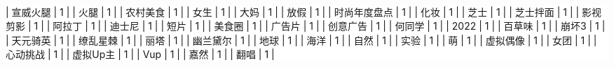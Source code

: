 | 宣威火腿 | 1 |
| 火腿 | 1 |
| 农村美食 | 1 |
| 女生 | 1 |
| 大妈 | 1 |
| 放假 | 1 |
| 时尚年度盘点 | 1 |
| 化妆 | 1 |
| 芝士 | 1 |
| 芝士拌面 | 1 |
| 影视剪影 | 1 |
| 阿拉丁 | 1 |
| 迪士尼 | 1 |
| 短片 | 1 |
| 美食圈 | 1 |
| 广告片 | 1 |
| 创意广告 | 1 |
| 何同学 | 1 |
| 2022 | 1 |
| 百草味 | 1 |
| 崩坏3 | 1 |
| 天元骑英 | 1 |
| 缭乱星棘 | 1 |
| 丽塔 | 1 |
| 幽兰黛尔 | 1 |
| 地球 | 1 |
| 海洋 | 1 |
| 自然 | 1 |
| 实验 | 1 |
| 萌 | 1 |
| 虚拟偶像 | 1 |
| 女团 | 1 |
| 心动挑战 | 1 |
| 虚拟Up主 | 1 |
| Vup | 1 |
| 嘉然 | 1 |
| 翻唱 | 1 |